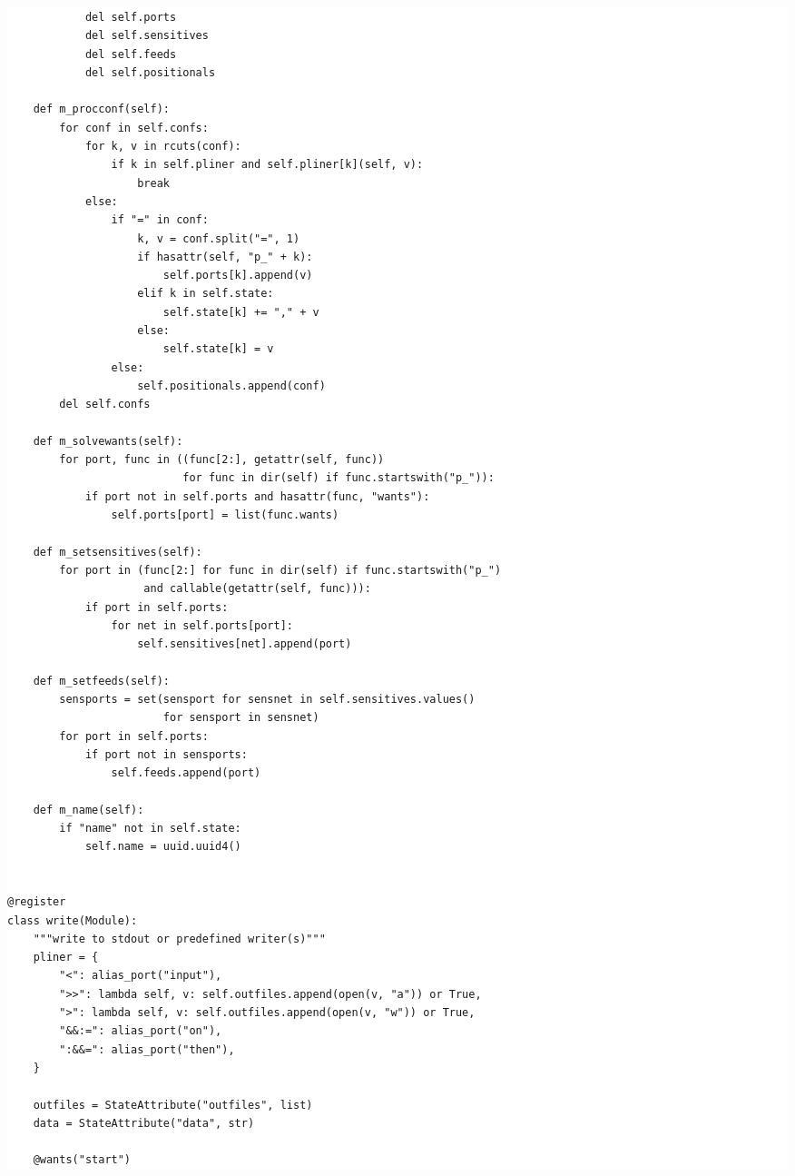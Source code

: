 ```{.python .numberLines}
            del self.ports
            del self.sensitives
            del self.feeds
            del self.positionals

    def m_procconf(self):
        for conf in self.confs:
            for k, v in rcuts(conf):
                if k in self.pliner and self.pliner[k](self, v):
                    break
            else:
                if "=" in conf:
                    k, v = conf.split("=", 1)
                    if hasattr(self, "p_" + k):
                        self.ports[k].append(v)
                    elif k in self.state:
                        self.state[k] += "," + v
                    else:
                        self.state[k] = v
                else:
                    self.positionals.append(conf)
        del self.confs

    def m_solvewants(self):
        for port, func in ((func[2:], getattr(self, func))
                           for func in dir(self) if func.startswith("p_")):
            if port not in self.ports and hasattr(func, "wants"):
                self.ports[port] = list(func.wants)

    def m_setsensitives(self):
        for port in (func[2:] for func in dir(self) if func.startswith("p_")
                     and callable(getattr(self, func))):
            if port in self.ports:
                for net in self.ports[port]:
                    self.sensitives[net].append(port)

    def m_setfeeds(self):
        sensports = set(sensport for sensnet in self.sensitives.values()
                        for sensport in sensnet)
        for port in self.ports:
            if port not in sensports:
                self.feeds.append(port)

    def m_name(self):
        if "name" not in self.state:
            self.name = uuid.uuid4()


@register
class write(Module):
    """write to stdout or predefined writer(s)"""
    pliner = {
        "<": alias_port("input"),
        ">>": lambda self, v: self.outfiles.append(open(v, "a")) or True,
        ">": lambda self, v: self.outfiles.append(open(v, "w")) or True,
        "&&:=": alias_port("on"),
        ":&&=": alias_port("then"),
    }

    outfiles = StateAttribute("outfiles", list)
    data = StateAttribute("data", str)

    @wants("start")
```
